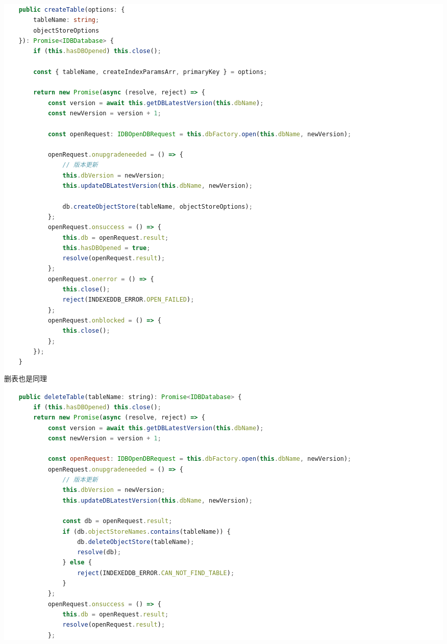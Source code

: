 ```typescript
    public createTable(options: {
        tableName: string;
        objectStoreOptions
    }): Promise<IDBDatabase> {
        if (this.hasDBOpened) this.close();

        const { tableName, createIndexParamsArr, primaryKey } = options;

        return new Promise(async (resolve, reject) => {
            const version = await this.getDBLatestVersion(this.dbName);
            const newVersion = version + 1;

            const openRequest: IDBOpenDBRequest = this.dbFactory.open(this.dbName, newVersion);

            openRequest.onupgradeneeded = () => {
                // 版本更新
                this.dbVersion = newVersion;
                this.updateDBLatestVersion(this.dbName, newVersion);

                db.createObjectStore(tableName, objectStoreOptions);
            };
            openRequest.onsuccess = () => {
                this.db = openRequest.result;
                this.hasDBOpened = true;
                resolve(openRequest.result);
            };
            openRequest.onerror = () => {
                this.close();
                reject(INDEXEDDB_ERROR.OPEN_FAILED);
            };
            openRequest.onblocked = () => {
                this.close();
            };
        });
    }
```

删表也是同理

```js
    public deleteTable(tableName: string): Promise<IDBDatabase> {
        if (this.hasDBOpened) this.close();
        return new Promise(async (resolve, reject) => {
            const version = await this.getDBLatestVersion(this.dbName);
            const newVersion = version + 1;

            const openRequest: IDBOpenDBRequest = this.dbFactory.open(this.dbName, newVersion);
            openRequest.onupgradeneeded = () => {
                // 版本更新
                this.dbVersion = newVersion;
                this.updateDBLatestVersion(this.dbName, newVersion);

                const db = openRequest.result;
                if (db.objectStoreNames.contains(tableName)) {
                    db.deleteObjectStore(tableName);
                    resolve(db);
                } else {
                    reject(INDEXEDDB_ERROR.CAN_NOT_FIND_TABLE);
                }
            };
            openRequest.onsuccess = () => {
                this.db = openRequest.result;
                resolve(openRequest.result);
            };
```